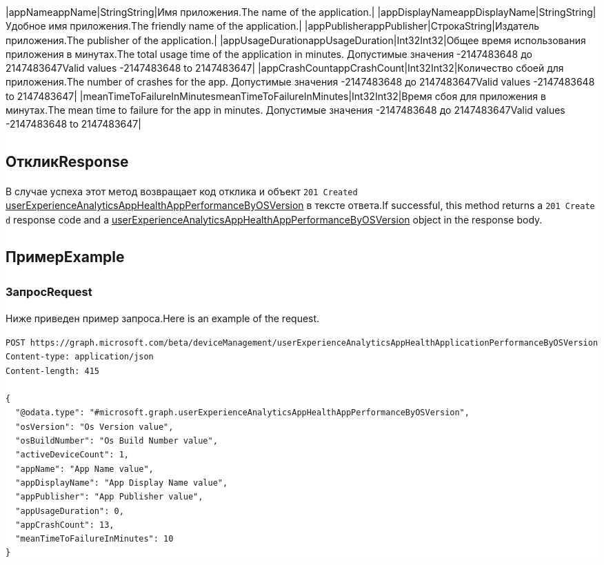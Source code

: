 |<span data-ttu-id="1cb8e-146">appName</span><span class="sxs-lookup"><span data-stu-id="1cb8e-146">appName</span></span>|<span data-ttu-id="1cb8e-147">String</span><span class="sxs-lookup"><span data-stu-id="1cb8e-147">String</span></span>|<span data-ttu-id="1cb8e-148">Имя приложения.</span><span class="sxs-lookup"><span data-stu-id="1cb8e-148">The name of the application.</span></span>|
|<span data-ttu-id="1cb8e-149">appDisplayName</span><span class="sxs-lookup"><span data-stu-id="1cb8e-149">appDisplayName</span></span>|<span data-ttu-id="1cb8e-150">String</span><span class="sxs-lookup"><span data-stu-id="1cb8e-150">String</span></span>|<span data-ttu-id="1cb8e-151">Удобное имя приложения.</span><span class="sxs-lookup"><span data-stu-id="1cb8e-151">The friendly name of the application.</span></span>|
|<span data-ttu-id="1cb8e-152">appPublisher</span><span class="sxs-lookup"><span data-stu-id="1cb8e-152">appPublisher</span></span>|<span data-ttu-id="1cb8e-153">Строка</span><span class="sxs-lookup"><span data-stu-id="1cb8e-153">String</span></span>|<span data-ttu-id="1cb8e-154">Издатель приложения.</span><span class="sxs-lookup"><span data-stu-id="1cb8e-154">The publisher of the application.</span></span>|
|<span data-ttu-id="1cb8e-155">appUsageDuration</span><span class="sxs-lookup"><span data-stu-id="1cb8e-155">appUsageDuration</span></span>|<span data-ttu-id="1cb8e-156">Int32</span><span class="sxs-lookup"><span data-stu-id="1cb8e-156">Int32</span></span>|<span data-ttu-id="1cb8e-157">Общее время использования приложения в минутах.</span><span class="sxs-lookup"><span data-stu-id="1cb8e-157">The total usage time of the application in minutes.</span></span> <span data-ttu-id="1cb8e-158">Допустимые значения -2147483648 до 2147483647</span><span class="sxs-lookup"><span data-stu-id="1cb8e-158">Valid values -2147483648 to 2147483647</span></span>|
|<span data-ttu-id="1cb8e-159">appCrashCount</span><span class="sxs-lookup"><span data-stu-id="1cb8e-159">appCrashCount</span></span>|<span data-ttu-id="1cb8e-160">Int32</span><span class="sxs-lookup"><span data-stu-id="1cb8e-160">Int32</span></span>|<span data-ttu-id="1cb8e-161">Количество сбоей для приложения.</span><span class="sxs-lookup"><span data-stu-id="1cb8e-161">The number of crashes for the app.</span></span> <span data-ttu-id="1cb8e-162">Допустимые значения -2147483648 до 2147483647</span><span class="sxs-lookup"><span data-stu-id="1cb8e-162">Valid values -2147483648 to 2147483647</span></span>|
|<span data-ttu-id="1cb8e-163">meanTimeToFailureInMinutes</span><span class="sxs-lookup"><span data-stu-id="1cb8e-163">meanTimeToFailureInMinutes</span></span>|<span data-ttu-id="1cb8e-164">Int32</span><span class="sxs-lookup"><span data-stu-id="1cb8e-164">Int32</span></span>|<span data-ttu-id="1cb8e-165">Время сбоя для приложения в минутах.</span><span class="sxs-lookup"><span data-stu-id="1cb8e-165">The mean time to failure for the app in minutes.</span></span> <span data-ttu-id="1cb8e-166">Допустимые значения -2147483648 до 2147483647</span><span class="sxs-lookup"><span data-stu-id="1cb8e-166">Valid values -2147483648 to 2147483647</span></span>|



## <a name="response"></a><span data-ttu-id="1cb8e-167">Отклик</span><span class="sxs-lookup"><span data-stu-id="1cb8e-167">Response</span></span>
<span data-ttu-id="1cb8e-168">В случае успеха этот метод возвращает код отклика и объект `201 Created` [userExperienceAnalyticsAppHealthAppPerformanceByOSVersion](../resources/intune-devices-userexperienceanalyticsapphealthappperformancebyosversion.md) в тексте ответа.</span><span class="sxs-lookup"><span data-stu-id="1cb8e-168">If successful, this method returns a `201 Created` response code and a [userExperienceAnalyticsAppHealthAppPerformanceByOSVersion](../resources/intune-devices-userexperienceanalyticsapphealthappperformancebyosversion.md) object in the response body.</span></span>

## <a name="example"></a><span data-ttu-id="1cb8e-169">Пример</span><span class="sxs-lookup"><span data-stu-id="1cb8e-169">Example</span></span>

### <a name="request"></a><span data-ttu-id="1cb8e-170">Запрос</span><span class="sxs-lookup"><span data-stu-id="1cb8e-170">Request</span></span>
<span data-ttu-id="1cb8e-171">Ниже приведен пример запроса.</span><span class="sxs-lookup"><span data-stu-id="1cb8e-171">Here is an example of the request.</span></span>
``` http
POST https://graph.microsoft.com/beta/deviceManagement/userExperienceAnalyticsAppHealthApplicationPerformanceByOSVersion
Content-type: application/json
Content-length: 415

{
  "@odata.type": "#microsoft.graph.userExperienceAnalyticsAppHealthAppPerformanceByOSVersion",
  "osVersion": "Os Version value",
  "osBuildNumber": "Os Build Number value",
  "activeDeviceCount": 1,
  "appName": "App Name value",
  "appDisplayName": "App Display Name value",
  "appPublisher": "App Publisher value",
  "appUsageDuration": 0,
  "appCrashCount": 13,
  "meanTimeToFailureInMinutes": 10
}
```
